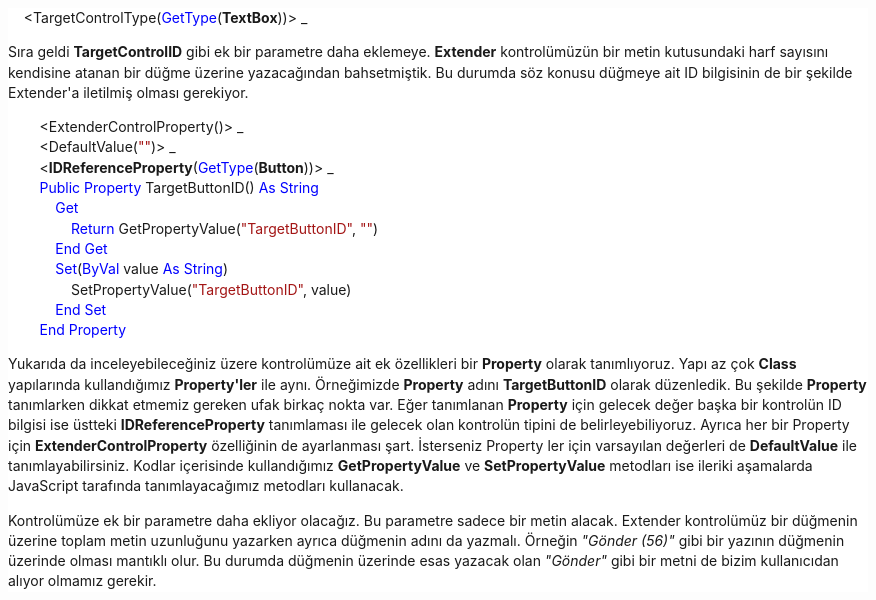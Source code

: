<span>    \<TargetControlType(<span
style="color:blue; ">GetType</span>(**TextBox**))\> \_</span>

Sıra geldi **TargetControlID** gibi ek bir parametre daha eklemeye.
**Extender** kontrolümüzün bir metin kutusundaki harf sayısını kendisine
atanan bir düğme üzerine yazacağından bahsetmiştik. Bu durumda söz
konusu düğmeye ait ID bilgisinin de bir şekilde Extender'a iletilmiş
olması gerekiyor.

<span><span>        \<ExtenderControlProperty()\> \_</span>\
 <span>        \<DefaultValue(<span style="color:#A31515; ">""</span>)\>
\_</span>       \
         \<**IDReferenceProperty**(<span
style="color:blue; ">GetType</span>(**Button**))\> \_</span>\
 <span>        <span style="color:blue; ">Public</span> <span
style="color:blue; ">Property</span> TargetButtonID() <span
style="color:blue; ">As</span> <span
style="color:blue; ">String</span></span>\
 <span>            <span style="color:blue; ">Get</span></span>\
<span>                <span style="color:blue; ">Return</span>
GetPropertyValue(<span style="color:#A31515; ">"TargetButtonID"</span>,
<span style="color:#A31515; ">""</span>)</span>\
<span>            <span style="color:blue; ">End</span> <span
style="color:blue; ">Get</span></span>\
<span>            <span style="color:blue; ">Set</span>(<span
style="color:blue; ">ByVal</span> value <span
style="color:blue; ">As</span> <span
style="color:blue; ">String</span>)</span>\
<span>                SetPropertyValue(<span
style="color:#A31515; ">"TargetButtonID"</span>, value)</span>\
<span>            <span style="color:blue; ">End</span> <span
style="color:blue; ">Set</span></span>\
<span>        <span style="color:blue; ">End</span> <span
style="color:blue; ">Property</span></span>

Yukarıda da inceleyebileceğiniz üzere kontrolümüze ait ek özellikleri
bir **Property** olarak tanımlıyoruz. Yapı az çok **Class** yapılarında
kullandığımız **Property'ler** ile aynı. Örneğimizde **Property** adını
**TargetButtonID** olarak düzenledik. Bu şekilde **Property**
tanımlarken dikkat etmemiz gereken ufak birkaç nokta var. Eğer
tanımlanan **Property** için gelecek değer başka bir kontrolün ID
bilgisi ise üstteki **IDReferenceProperty** tanımlaması ile gelecek olan
kontrolün tipini de belirleyebiliyoruz. Ayrıca her bir Property için
**ExtenderControlProperty** özelliğinin de ayarlanması şart. İsterseniz
Property ler için varsayılan değerleri de **DefaultValue** ile
tanımlayabilirsiniz. Kodlar içerisinde kullandığımız
**GetPropertyValue** ve **SetPropertyValue** metodları ise ileriki
aşamalarda JavaScript tarafında tanımlayacağımız metodları kullanacak.

Kontrolümüze ek bir parametre daha ekliyor olacağız. Bu parametre sadece
bir metin alacak. Extender kontrolümüz bir düğmenin üzerine toplam metin
uzunluğunu yazarken ayrıca düğmenin adını da yazmalı. Örneğin *"Gönder
(56)"* gibi bir yazının düğmenin üzerinde olması mantıklı olur. Bu
durumda düğmenin üzerinde esas yazacak olan *"Gönder"* gibi bir metni de
bizim kullanıcıdan alıyor olmamız gerekir.
